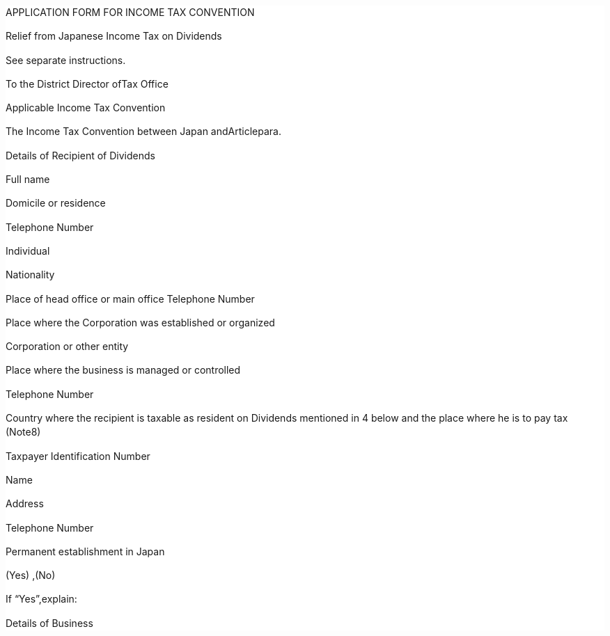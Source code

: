 APPLICATION FORM FOR INCOME TAX CONVENTION


Relief from Japanese Income Tax on Dividends


See separate instructions.




To the District Director ofTax Office

Applicable Income Tax Convention

The Income Tax Convention between Japan andArticlepara.

Details of Recipient of Dividends

Full name

Domicile or residence

Telephone Number

Individual

Nationality

Place of head office or main office
Telephone Number

Place where the Corporation was
established or organized

Corporation
or other
entity

Place where the business is managed
or controlled

Telephone Number

Country where the recipient is taxable as resident
on Dividends mentioned in 4 below and the place
where he is to pay tax (Note8)

Taxpayer Identification Number

Name

Address

Telephone Number

Permanent establishment in
Japan

(Yes) ,(No)

If “Yes”,explain:

Details of Business
